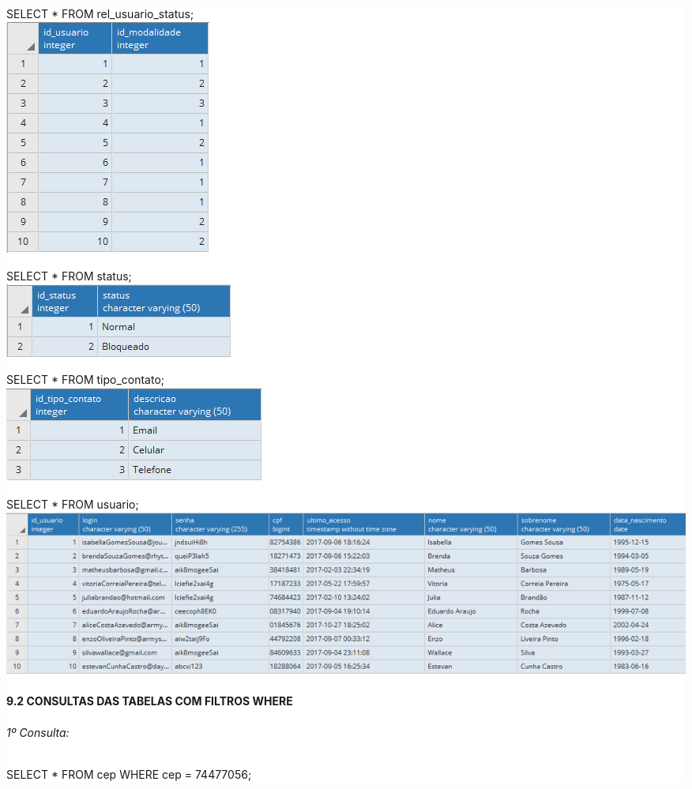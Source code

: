 SELECT * FROM rel_usuario_status; <br>
![Alt Text](https://github.com/netifes/trab01/blob/master/images/9%20-%20TABELAS%20E%20PRINCIPAIS%20CONSULTAS/9.1%20CONSULTAS%20DAS%20TABELAS%20COM%20TODOS%20OS%20DADOS%20INSERIDOS/rel_usuario_status.png)

SELECT * FROM status; <br>
![Alt Text](https://github.com/netifes/trab01/blob/master/images/9%20-%20TABELAS%20E%20PRINCIPAIS%20CONSULTAS/9.1%20CONSULTAS%20DAS%20TABELAS%20COM%20TODOS%20OS%20DADOS%20INSERIDOS/status.png)

SELECT * FROM tipo_contato; <br>
![Alt Text](https://github.com/netifes/trab01/blob/master/images/9%20-%20TABELAS%20E%20PRINCIPAIS%20CONSULTAS/9.1%20CONSULTAS%20DAS%20TABELAS%20COM%20TODOS%20OS%20DADOS%20INSERIDOS/tipo_contato.png)

SELECT * FROM usuario; <br>
![Alt Text](https://github.com/netifes/trab01/blob/master/images/9%20-%20TABELAS%20E%20PRINCIPAIS%20CONSULTAS/9.1%20CONSULTAS%20DAS%20TABELAS%20COM%20TODOS%20OS%20DADOS%20INSERIDOS/usuario.png)

#### 9.2	CONSULTAS DAS TABELAS COM FILTROS WHERE <br>
###### 1º Consulta:
SELECT * FROM cep WHERE cep = 74477056;
